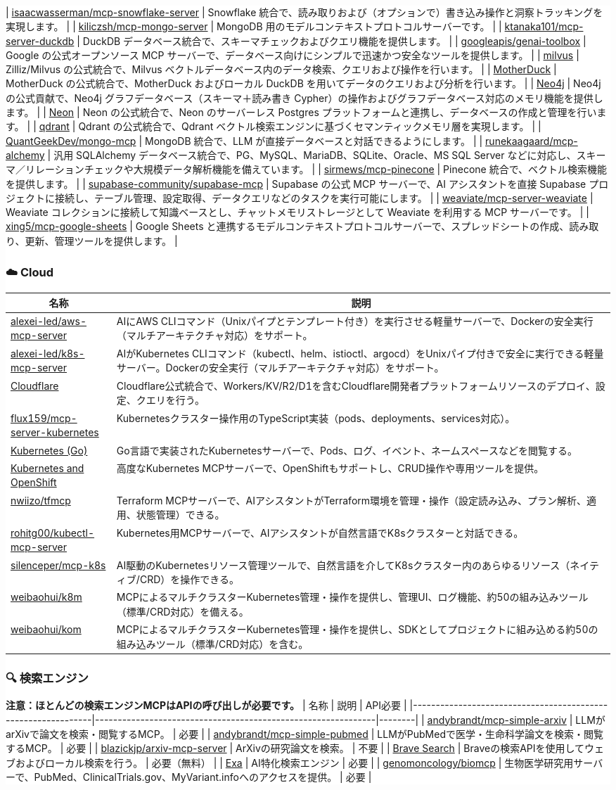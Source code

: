 | [isaacwasserman/mcp-snowflake-server](https://github.com/isaacwasserman/mcp-snowflake-server) | Snowflake 統合で、読み取りおよび（オプションで）書き込み操作と洞察トラッキングを実現します。          |
| [kiliczsh/mcp-mongo-server](https://github.com/kiliczsh/mcp-mongo-server) | MongoDB 用のモデルコンテキストプロトコルサーバーです。                              |
| [ktanaka101/mcp-server-duckdb](https://github.com/ktanaka101/mcp-server-duckdb) | DuckDB データベース統合で、スキーマチェックおよびクエリ機能を提供します。                     |
| [googleapis/genai-toolbox](https://github.com/googleapis/genai-toolbox) | Google の公式オープンソース MCP サーバーで、データベース向けにシンプルで迅速かつ安全なツールを提供します。  |
| [milvus](https://github.com/zilliztech/mcp-server-milvus)    | Zilliz/Milvus の公式統合で、Milvus ベクトルデータベース内のデータ検索、クエリおよび操作を行います。 |
| [MotherDuck](https://github.com/motherduckdb/mcp-server-motherduck) | MotherDuck の公式統合で、MotherDuck およびローカル DuckDB を用いてデータのクエリおよび分析を行います。 |
| [Neo4j](https://github.com/neo4j-contrib/mcp-neo4j/)         | Neo4j の公式貢献で、Neo4j グラフデータベース（スキーマ＋読み書き Cypher）の操作およびグラフデータベース対応のメモリ機能を提供します。 |
| [Neon](https://github.com/neondatabase/mcp-server-neon)      | Neon の公式統合で、Neon のサーバーレス Postgres プラットフォームと連携し、データベースの作成と管理を行います。 |
| [qdrant](https://github.com/qdrant/mcp-server-qdrant/)       | Qdrant の公式統合で、Qdrant ベクトル検索エンジンに基づくセマンティックメモリ層を実現します。        |
| [QuantGeekDev/mongo-mcp](https://github.com/QuantGeekDev/mongo-mcp) | MongoDB 統合で、LLM が直接データベースと対話できるようにします。                       |
| [runekaagaard/mcp-alchemy](https://github.com/runekaagaard/mcp-alchemy) | 汎用 SQLAlchemy データベース統合で、PG、MySQL、MariaDB、SQLite、Oracle、MS SQL Server などに対応し、スキーマ／リレーションチェックや大規模データ解析機能を備えています。 |
| [sirmews/mcp-pinecone](https://github.com/sirmews/mcp-pinecone) | Pinecone 統合で、ベクトル検索機能を提供します。                                 |
| [supabase-community/supabase-mcp](https://github.com/supabase-community/supabase-mcp) | Supabase の公式 MCP サーバーで、AI アシスタントを直接 Supabase プロジェクトに接続し、テーブル管理、設定取得、データクエリなどのタスクを実行可能にします。 |
| [weaviate/mcp-server-weaviate](https://github.com/weaviate/mcp-server-weaviate) | Weaviate コレクションに接続して知識ベースとし、チャットメモリストレージとして Weaviate を利用する MCP サーバーです。 |
| [xing5/mcp-google-sheets](https://github.com/xing5/mcp-google-sheets) | Google Sheets と連携するモデルコンテキストプロトコルサーバーで、スプレッドシートの作成、読み取り、更新、管理ツールを提供します。 |

### ☁️ Cloud
| 名称                                                           | 説明                                                           |
|--------------------------------------------------------------|--------------------------------------------------------------|
| [alexei-led/aws-mcp-server](https://github.com/alexei-led/aws-mcp-server) | AIにAWS CLIコマンド（Unixパイプとテンプレート付き）を実行させる軽量サーバーで、Dockerの安全実行（マルチアーキテクチャ対応）をサポート。 |
| [alexei-led/k8s-mcp-server](https://github.com/alexei-led/k8s-mcp-server) | AIがKubernetes CLIコマンド（kubectl、helm、istioctl、argocd）をUnixパイプ付きで安全に実行できる軽量サーバー。Dockerの安全実行（マルチアーキテクチャ対応）をサポート。 |
| [Cloudflare](https://github.com/cloudflare/mcp-server-cloudflare) | Cloudflare公式統合で、Workers/KV/R2/D1を含むCloudflare開発者プラットフォームリソースのデプロイ、設定、クエリを行う。 |
| [flux159/mcp-server-kubernetes](https://github.com/Flux159/mcp-server-kubernetes) | Kubernetesクラスター操作用のTypeScript実装（pods、deployments、services対応）。 |
| [Kubernetes (Go)](https://github.com/strowk/mcp-k8s-go)      | Go言語で実装されたKubernetesサーバーで、Pods、ログ、イベント、ネームスペースなどを閲覧する。       |
| [Kubernetes and OpenShift](https://github.com/manusa/kubernetes-mcp-server) | 高度なKubernetes MCPサーバーで、OpenShiftもサポートし、CRUD操作や専用ツールを提供。      |
| [nwiizo/tfmcp](https://github.com/nwiizo/tfmcp)              | Terraform MCPサーバーで、AIアシスタントがTerraform環境を管理・操作（設定読み込み、プラン解析、適用、状態管理）できる。 |
| [rohitg00/kubectl-mcp-server](https://github.com/rohitg00/kubectl-mcp-server) | Kubernetes用MCPサーバーで、AIアシスタントが自然言語でK8sクラスターと対話できる。            |
| [silenceper/mcp-k8s](https://github.com/silenceper/mcp-k8s)  | AI駆動のKubernetesリソース管理ツールで、自然言語を介してK8sクラスター内のあらゆるリソース（ネイティブ/CRD）を操作できる。 |
| [weibaohui/k8m](https://github.com/weibaohui/k8m)            | MCPによるマルチクラスターKubernetes管理・操作を提供し、管理UI、ログ機能、約50の組み込みツール（標準/CRD対応）を備える。 |
| [weibaohui/kom](https://github.com/weibaohui/kom)            | MCPによるマルチクラスターKubernetes管理・操作を提供し、SDKとしてプロジェクトに組み込める約50の組み込みツール（標準/CRD対応）を含む。 |

### 🔍 検索エンジン
**注意：ほとんどの検索エンジンMCPはAPIの呼び出しが必要です。**
| 名称                                                           | 説明                                                           | API必要  |
|--------------------------------------------------------------|--------------------------------------------------------------|--------|
| [andybrandt/mcp-simple-arxiv](https://github.com/andybrandt/mcp-simple-arxiv) | LLMがarXivで論文を検索・閲覧するMCP。                                     | 必要     |
| [andybrandt/mcp-simple-pubmed](https://github.com/andybrandt/mcp-simple-pubmed) | LLMがPubMedで医学・生命科学論文を検索・閲覧するMCP。                             | 必要     |
| [blazickjp/arxiv-mcp-server](https://github.com/blazickjp/arxiv-mcp-server) | ArXivの研究論文を検索。                                               | 不要     |
| [Brave Search](https://brave.com/search/api/guides/use-with-claude-desktop-with-mcp/) | Braveの検索APIを使用してウェブおよびローカル検索を行う。                             | 必要（無料） |
| [Exa](https://github.com/exa-labs/exa-mcp-server)            | AI特化検索エンジン                                                   | 必要     |
| [genomoncology/biomcp](https://github.com/genomoncology/biomcp) | 生物医学研究用サーバーで、PubMed、ClinicalTrials.gov、MyVariant.infoへのアクセスを提供。 | 必要     |